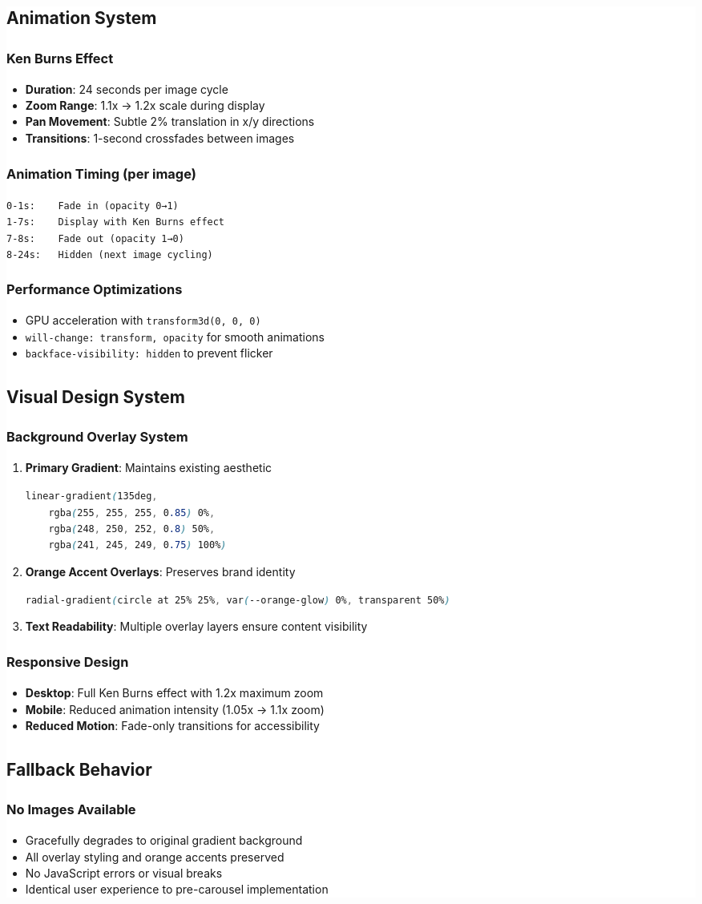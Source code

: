 ## Animation System

### Ken Burns Effect
- **Duration**: 24 seconds per image cycle
- **Zoom Range**: 1.1x → 1.2x scale during display
- **Pan Movement**: Subtle 2% translation in x/y directions
- **Transitions**: 1-second crossfades between images

### Animation Timing (per image)
```
0-1s:    Fade in (opacity 0→1)
1-7s:    Display with Ken Burns effect
7-8s:    Fade out (opacity 1→0)
8-24s:   Hidden (next image cycling)
```

### Performance Optimizations
- GPU acceleration with `transform3d(0, 0, 0)`
- `will-change: transform, opacity` for smooth animations
- `backface-visibility: hidden` to prevent flicker

## Visual Design System

### Background Overlay System
1. **Primary Gradient**: Maintains existing aesthetic
   ```css
   linear-gradient(135deg, 
       rgba(255, 255, 255, 0.85) 0%, 
       rgba(248, 250, 252, 0.8) 50%, 
       rgba(241, 245, 249, 0.75) 100%)
   ```

2. **Orange Accent Overlays**: Preserves brand identity
   ```css
   radial-gradient(circle at 25% 25%, var(--orange-glow) 0%, transparent 50%)
   ```

3. **Text Readability**: Multiple overlay layers ensure content visibility

### Responsive Design
- **Desktop**: Full Ken Burns effect with 1.2x maximum zoom
- **Mobile**: Reduced animation intensity (1.05x → 1.1x zoom)
- **Reduced Motion**: Fade-only transitions for accessibility

## Fallback Behavior

### No Images Available
- Gracefully degrades to original gradient background
- All overlay styling and orange accents preserved
- No JavaScript errors or visual breaks
- Identical user experience to pre-carousel implementation
